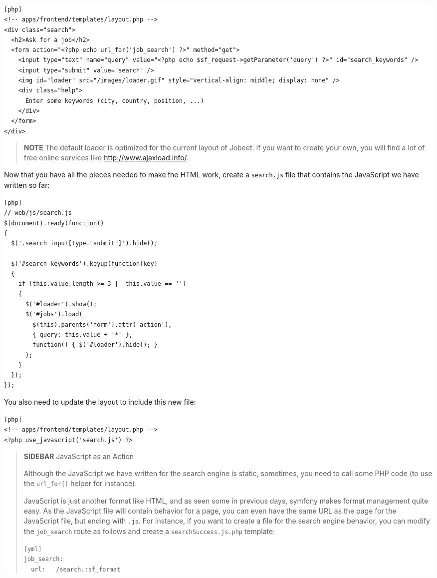     [php]
    <!-- apps/frontend/templates/layout.php -->
    <div class="search">
      <h2>Ask for a job</h2>
      <form action="<?php echo url_for('job_search') ?>" method="get">
        <input type="text" name="query" value="<?php echo $sf_request->getParameter('query') ?>" id="search_keywords" />
        <input type="submit" value="search" />
        <img id="loader" src="/images/loader.gif" style="vertical-align: middle; display: none" />
        <div class="help">
          Enter some keywords (city, country, position, ...)
        </div>
      </form>
    </div>

>**NOTE**
>The default loader is optimized for the current layout of Jobeet. If you want
>to create your own, you will find a lot of free online services like
>http://www.ajaxload.info/.

Now that you have all the pieces needed to make the HTML work, create a
`search.js` file that contains the JavaScript we have written so far:

    [php]
    // web/js/search.js
    $(document).ready(function()
    {
      $('.search input[type="submit"]').hide();

      $('#search_keywords').keyup(function(key)
      {
        if (this.value.length >= 3 || this.value == '')
        {
          $('#loader').show();
          $('#jobs').load(
            $(this).parents('form').attr('action'),
            { query: this.value + '*' },
            function() { $('#loader').hide(); }
          );
        }
      });
    });

You also need to update the layout to include this new file:

    [php]
    <!-- apps/frontend/templates/layout.php -->
    <?php use_javascript('search.js') ?>

>**SIDEBAR**
>JavaScript as an Action
>
>Although the JavaScript we have written for the search engine is static,
>sometimes, you need to call some PHP code (to use the `url_for()` helper
>for instance).
>
>JavaScript is just another format like HTML, and as seen some in previous 
>days, symfony makes format management quite easy. As the JavaScript file 
>will contain behavior for a page, you can even have the same URL as the page 
>for the JavaScript file, but ending with `.js`. For instance, if you want to
>create a file for the search engine behavior, you can modify the `job_search`
>route as follows and create a `searchSuccess.js.php` template:
>
>     [yml]
>     job_search:
>       url:   /search.:sf_format